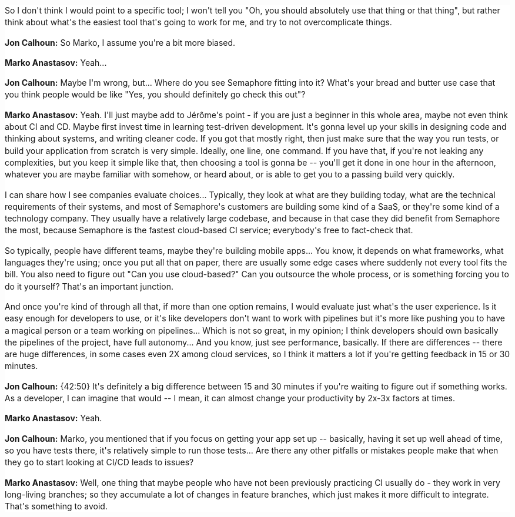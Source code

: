So I don't think I would point to a specific tool; I won't tell you "Oh, you should absolutely use that thing or that thing", but rather think about what's the easiest tool that's going to work for me, and try to not overcomplicate things.

**Jon Calhoun:** So Marko, I assume you're a bit more biased.

**Marko Anastasov:** Yeah...

**Jon Calhoun:** Maybe I'm wrong, but... Where do you see Semaphore fitting into it? What's your bread and butter use case that you think people would be like "Yes, you should definitely go check this out"?

**Marko Anastasov:** Yeah. I'll just maybe add to Jérôme's point - if you are just a beginner in this whole area, maybe not even think about CI and CD. Maybe first invest time in learning test-driven development. It's gonna level up your skills in designing code and thinking about systems, and writing cleaner code. If you got that mostly right, then just make sure that the way you run tests, or build your application from scratch is very simple. Ideally, one line, one command. If you have that, if you're not leaking any complexities, but you keep it simple like that, then choosing a tool is gonna be -- you'll get it done in one hour in the afternoon, whatever you are maybe familiar with somehow, or heard about, or is able to get you to a passing build very quickly.

I can share how I see companies evaluate choices... Typically, they look at what are they building today, what are the technical requirements of their systems, and most of Semaphore's customers are building some kind of a SaaS, or they're some kind of a technology company. They usually have a relatively large codebase, and because in that case they did benefit from Semaphore the most, because Semaphore is the fastest cloud-based CI service; everybody's free to fact-check that.

So typically, people have different teams, maybe they're building mobile apps... You know, it depends on what frameworks, what languages they're using; once you put all that on paper, there are usually some edge cases where suddenly not every tool fits the bill. You also need to figure out "Can you use cloud-based?" Can you outsource the whole process, or is something forcing you to do it yourself? That's an important junction.

And once you're kind of through all that, if more than one option remains, I would evaluate just what's the user experience. Is it easy enough for developers to use, or it's like developers don't want to work with pipelines but it's more like pushing you to have a magical person or a team working on pipelines... Which is not so great, in my opinion; I think developers should own basically the pipelines of the project, have full autonomy... And you know, just see performance, basically. If there are differences -- there are huge differences, in some cases even 2X among cloud services, so I think it matters a lot if you're getting feedback in 15 or 30 minutes.

**Jon Calhoun:** \{42:50\} It's definitely a big difference between 15 and 30 minutes if you're waiting to figure out if something works. As a developer, I can imagine that would -- I mean, it can almost change your productivity by 2x-3x factors at times.

**Marko Anastasov:** Yeah.

**Jon Calhoun:** Marko, you mentioned that if you focus on getting your app set up -- basically, having it set up well ahead of time, so you have tests there, it's relatively simple to run those tests... Are there any other pitfalls or mistakes people make that when they go to start looking at CI/CD leads to issues?

**Marko Anastasov:** Well, one thing that maybe people who have not been previously practicing CI usually do - they work in very long-living branches; so they accumulate a lot of changes in feature branches, which just makes it more difficult to integrate. That's something to avoid.
